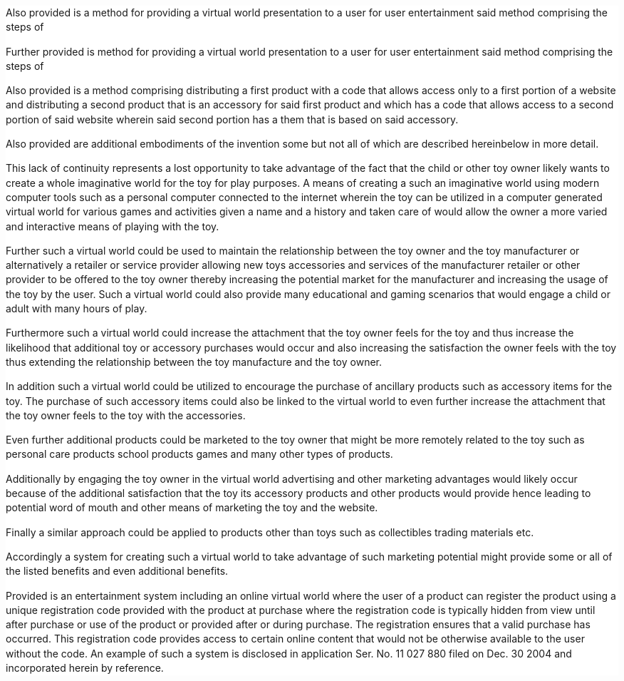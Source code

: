 Also provided is a method for providing a virtual world presentation to a user for user entertainment said method comprising the steps of 

Further provided is method for providing a virtual world presentation to a user for user entertainment said method comprising the steps of 

Also provided is a method comprising distributing a first product with a code that allows access only to a first portion of a website and distributing a second product that is an accessory for said first product and which has a code that allows access to a second portion of said website wherein said second portion has a them that is based on said accessory.

Also provided are additional embodiments of the invention some but not all of which are described hereinbelow in more detail.

This lack of continuity represents a lost opportunity to take advantage of the fact that the child or other toy owner likely wants to create a whole imaginative world for the toy for play purposes. A means of creating a such an imaginative world using modern computer tools such as a personal computer connected to the internet wherein the toy can be utilized in a computer generated virtual world for various games and activities given a name and a history and taken care of would allow the owner a more varied and interactive means of playing with the toy.

Further such a virtual world could be used to maintain the relationship between the toy owner and the toy manufacturer or alternatively a retailer or service provider allowing new toys accessories and services of the manufacturer retailer or other provider to be offered to the toy owner thereby increasing the potential market for the manufacturer and increasing the usage of the toy by the user. Such a virtual world could also provide many educational and gaming scenarios that would engage a child or adult with many hours of play.

Furthermore such a virtual world could increase the attachment that the toy owner feels for the toy and thus increase the likelihood that additional toy or accessory purchases would occur and also increasing the satisfaction the owner feels with the toy thus extending the relationship between the toy manufacture and the toy owner.

In addition such a virtual world could be utilized to encourage the purchase of ancillary products such as accessory items for the toy. The purchase of such accessory items could also be linked to the virtual world to even further increase the attachment that the toy owner feels to the toy with the accessories.

Even further additional products could be marketed to the toy owner that might be more remotely related to the toy such as personal care products school products games and many other types of products.

Additionally by engaging the toy owner in the virtual world advertising and other marketing advantages would likely occur because of the additional satisfaction that the toy its accessory products and other products would provide hence leading to potential word of mouth and other means of marketing the toy and the website.

Finally a similar approach could be applied to products other than toys such as collectibles trading materials etc.

Accordingly a system for creating such a virtual world to take advantage of such marketing potential might provide some or all of the listed benefits and even additional benefits.

Provided is an entertainment system including an online virtual world where the user of a product can register the product using a unique registration code provided with the product at purchase where the registration code is typically hidden from view until after purchase or use of the product or provided after or during purchase. The registration ensures that a valid purchase has occurred. This registration code provides access to certain online content that would not be otherwise available to the user without the code. An example of such a system is disclosed in application Ser. No. 11 027 880 filed on Dec. 30 2004 and incorporated herein by reference.
